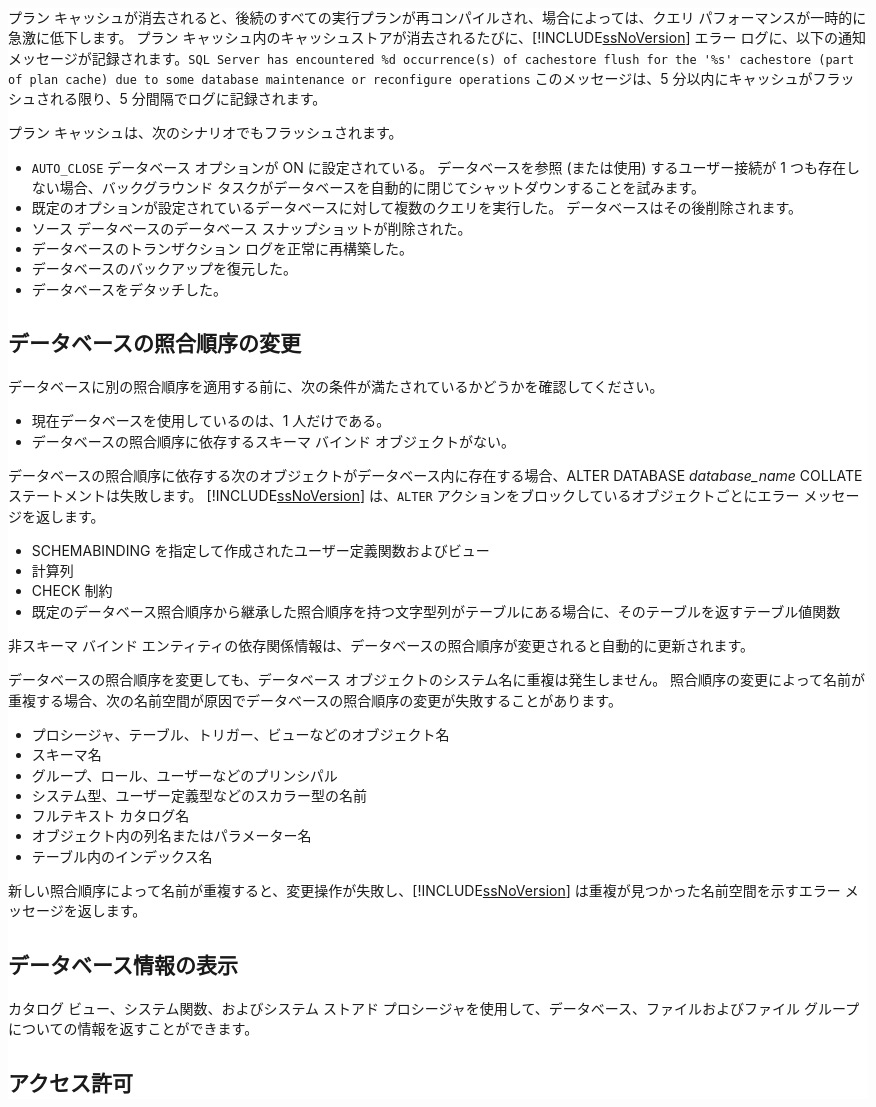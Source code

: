 プラン キャッシュが消去されると、後続のすべての実行プランが再コンパイルされ、場合によっては、クエリ パフォーマンスが一時的に急激に低下します。 プラン キャッシュ内のキャッシュストアが消去されるたびに、[!INCLUDE[ssNoVersion](../../includes/ssnoversion-md.md)] エラー ログに、以下の通知メッセージが記録されます。`SQL Server has encountered %d occurrence(s) of cachestore flush for the '%s' cachestore (part of plan cache) due to some database maintenance or reconfigure operations` このメッセージは、5 分以内にキャッシュがフラッシュされる限り、5 分間隔でログに記録されます。

プラン キャッシュは、次のシナリオでもフラッシュされます。

- `AUTO_CLOSE` データベース オプションが ON に設定されている。 データベースを参照 (または使用) するユーザー接続が 1 つも存在しない場合、バックグラウンド タスクがデータベースを自動的に閉じてシャットダウンすることを試みます。
- 既定のオプションが設定されているデータベースに対して複数のクエリを実行した。 データベースはその後削除されます。
- ソース データベースのデータベース スナップショットが削除された。
- データベースのトランザクション ログを正常に再構築した。
- データベースのバックアップを復元した。
- データベースをデタッチした。

## <a name="changing-the-database-collation"></a>データベースの照合順序の変更

データベースに別の照合順序を適用する前に、次の条件が満たされているかどうかを確認してください。

- 現在データベースを使用しているのは、1 人だけである。
- データベースの照合順序に依存するスキーマ バインド オブジェクトがない。

データベースの照合順序に依存する次のオブジェクトがデータベース内に存在する場合、ALTER DATABASE *database_name* COLLATE ステートメントは失敗します。 [!INCLUDE[ssNoVersion](../../includes/ssnoversion-md.md)] は、`ALTER` アクションをブロックしているオブジェクトごとにエラー メッセージを返します。

- SCHEMABINDING を指定して作成されたユーザー定義関数およびビュー
- 計算列
- CHECK 制約
- 既定のデータベース照合順序から継承した照合順序を持つ文字型列がテーブルにある場合に、そのテーブルを返すテーブル値関数
  
非スキーマ バインド エンティティの依存関係情報は、データベースの照合順序が変更されると自動的に更新されます。

データベースの照合順序を変更しても、データベース オブジェクトのシステム名に重複は発生しません。 照合順序の変更によって名前が重複する場合、次の名前空間が原因でデータベースの照合順序の変更が失敗することがあります。

- プロシージャ、テーブル、トリガー、ビューなどのオブジェクト名
- スキーマ名
- グループ、ロール、ユーザーなどのプリンシパル
- システム型、ユーザー定義型などのスカラー型の名前
- フルテキスト カタログ名
- オブジェクト内の列名またはパラメーター名
- テーブル内のインデックス名

新しい照合順序によって名前が重複すると、変更操作が失敗し、[!INCLUDE[ssNoVersion](../../includes/ssnoversion-md.md)] は重複が見つかった名前空間を示すエラー メッセージを返します。

## <a name="viewing-database-information"></a>データベース情報の表示

カタログ ビュー、システム関数、およびシステム ストアド プロシージャを使用して、データベース、ファイルおよびファイル グループについての情報を返すことができます。

## <a name="permissions"></a>アクセス許可
